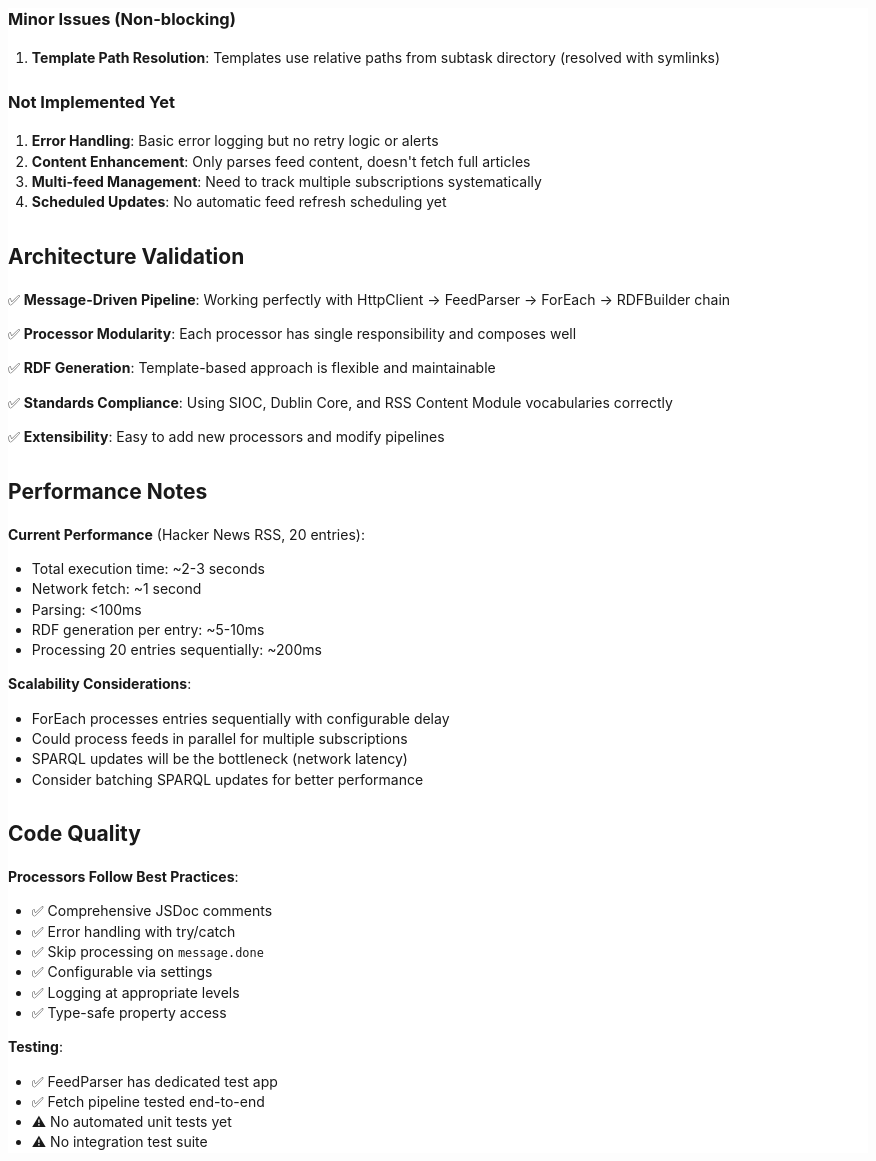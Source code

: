 ### Minor Issues (Non-blocking)

1. **Template Path Resolution**: Templates use relative paths from subtask directory (resolved with symlinks)

### Not Implemented Yet

1. **Error Handling**: Basic error logging but no retry logic or alerts
2. **Content Enhancement**: Only parses feed content, doesn't fetch full articles
3. **Multi-feed Management**: Need to track multiple subscriptions systematically
4. **Scheduled Updates**: No automatic feed refresh scheduling yet

## Architecture Validation

✅ **Message-Driven Pipeline**: Working perfectly with HttpClient → FeedParser → ForEach → RDFBuilder chain

✅ **Processor Modularity**: Each processor has single responsibility and composes well

✅ **RDF Generation**: Template-based approach is flexible and maintainable

✅ **Standards Compliance**: Using SIOC, Dublin Core, and RSS Content Module vocabularies correctly

✅ **Extensibility**: Easy to add new processors and modify pipelines

## Performance Notes

**Current Performance** (Hacker News RSS, 20 entries):
- Total execution time: ~2-3 seconds
- Network fetch: ~1 second
- Parsing: <100ms
- RDF generation per entry: ~5-10ms
- Processing 20 entries sequentially: ~200ms

**Scalability Considerations**:
- ForEach processes entries sequentially with configurable delay
- Could process feeds in parallel for multiple subscriptions
- SPARQL updates will be the bottleneck (network latency)
- Consider batching SPARQL updates for better performance

## Code Quality

**Processors Follow Best Practices**:
- ✅ Comprehensive JSDoc comments
- ✅ Error handling with try/catch
- ✅ Skip processing on `message.done`
- ✅ Configurable via settings
- ✅ Logging at appropriate levels
- ✅ Type-safe property access

**Testing**:
- ✅ FeedParser has dedicated test app
- ✅ Fetch pipeline tested end-to-end
- ⚠️ No automated unit tests yet
- ⚠️ No integration test suite

